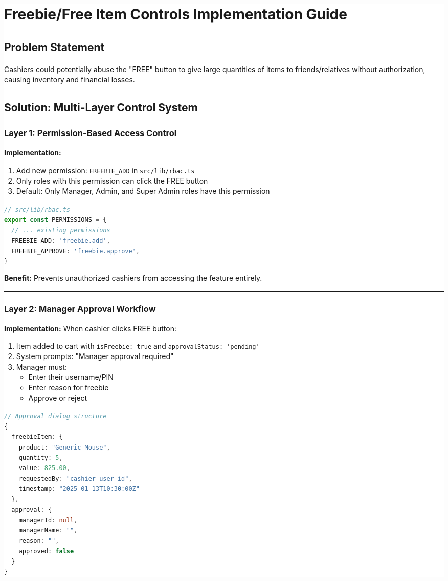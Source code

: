 # Freebie/Free Item Controls Implementation Guide

## Problem Statement
Cashiers could potentially abuse the "FREE" button to give large quantities of items to friends/relatives without authorization, causing inventory and financial losses.

## Solution: Multi-Layer Control System

### Layer 1: Permission-Based Access Control

**Implementation:**
1. Add new permission: `FREEBIE_ADD` in `src/lib/rbac.ts`
2. Only roles with this permission can click the FREE button
3. Default: Only Manager, Admin, and Super Admin roles have this permission

```typescript
// src/lib/rbac.ts
export const PERMISSIONS = {
  // ... existing permissions
  FREEBIE_ADD: 'freebie.add',
  FREEBIE_APPROVE: 'freebie.approve',
}
```

**Benefit:** Prevents unauthorized cashiers from accessing the feature entirely.

---

### Layer 2: Manager Approval Workflow

**Implementation:**
When cashier clicks FREE button:
1. Item added to cart with `isFreebie: true` and `approvalStatus: 'pending'`
2. System prompts: "Manager approval required"
3. Manager must:
   - Enter their username/PIN
   - Enter reason for freebie
   - Approve or reject

```typescript
// Approval dialog structure
{
  freebieItem: {
    product: "Generic Mouse",
    quantity: 5,
    value: 825.00,
    requestedBy: "cashier_user_id",
    timestamp: "2025-01-13T10:30:00Z"
  },
  approval: {
    managerId: null,
    managerName: "",
    reason: "",
    approved: false
  }
}
```

